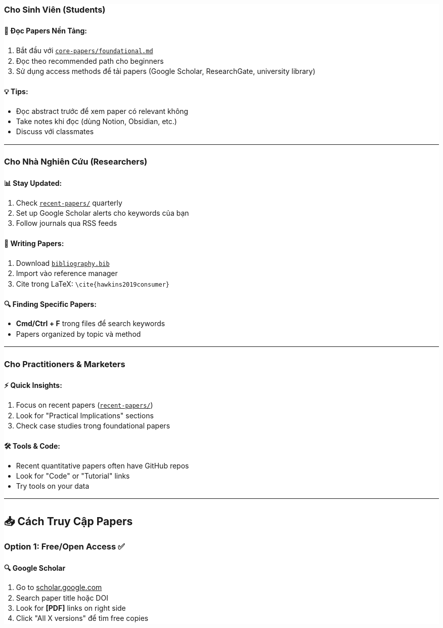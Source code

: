 ### Cho Sinh Viên (Students)

#### 📖 Đọc Papers Nền Tảng:
1. Bắt đầu với [`core-papers/foundational.md`](references/core-papers/foundational.md)
2. Đọc theo recommended path cho beginners
3. Sử dụng access methods để tải papers (Google Scholar, ResearchGate, university library)

#### 💡 Tips:
- Đọc abstract trước để xem paper có relevant không
- Take notes khi đọc (dùng Notion, Obsidian, etc.)
- Discuss với classmates

---

### Cho Nhà Nghiên Cứu (Researchers)

#### 📊 Stay Updated:
1. Check [`recent-papers/`](references/recent-papers/) quarterly
2. Set up Google Scholar alerts cho keywords của bạn
3. Follow journals qua RSS feeds

#### 📝 Writing Papers:
1. Download [`bibliography.bib`](references/bibliography.bib)
2. Import vào reference manager
3. Cite trong LaTeX: `\cite{hawkins2019consumer}`

#### 🔍 Finding Specific Papers:
- **Cmd/Ctrl + F** trong files để search keywords
- Papers organized by topic và method

---

### Cho Practitioners & Marketers

#### ⚡ Quick Insights:
1. Focus on recent papers ([`recent-papers/`](references/recent-papers/))
2. Look for "Practical Implications" sections
3. Check case studies trong foundational papers

#### 🛠️ Tools & Code:
- Recent quantitative papers often have GitHub repos
- Look for "Code" or "Tutorial" links
- Try tools on your data

---

## 📥 Cách Truy Cập Papers

### Option 1: Free/Open Access ✅

#### 🔍 Google Scholar
1. Go to [scholar.google.com](https://scholar.google.com)
2. Search paper title hoặc DOI
3. Look for **[PDF]** links on right side
4. Click "All X versions" để tìm free copies
